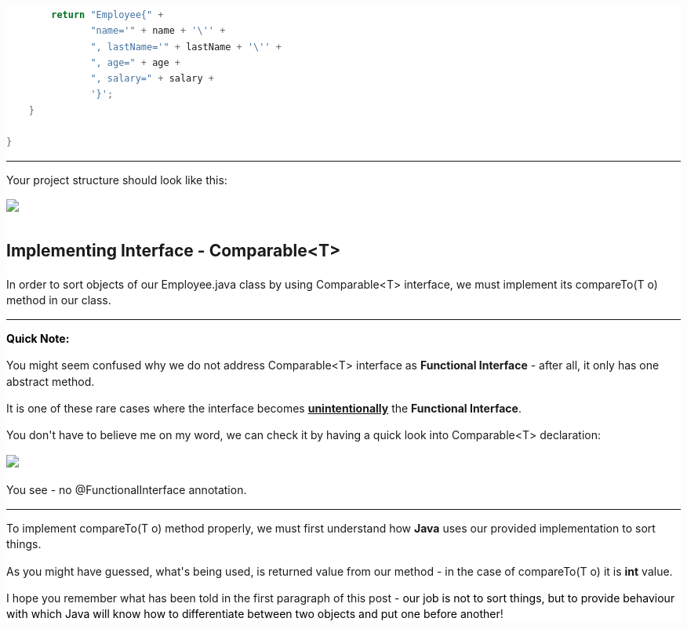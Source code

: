 ```java
        return "Employee{" +
               "name='" + name + '\'' +
               ", lastName='" + lastName + '\'' +
               ", age=" + age +
               ", salary=" + salary +
               '}';
    }
    
}
```
<hr>

Your project structure should look like this:

<div class="gallery" data-columns="1">
    <img src="{{site.baseurl}}/images/posts/comparator/proj_struct.png">
</div>

## Implementing Interface - Comparable\<T\>
In order to sort objects of our <span class="inline_text">Employee.java</span> class by using <span class="inline_text">Comparable\<T\></span> interface, we must implement its <span class="inline_text">compareTo​(T o)</span> method in our class.

<hr>

<span style="color: black; font-weight: bold;">Quick Note:</span>

You might seem confused why we do not address <span class="inline_text">Comparable\<T\></span> interface as <b>Functional Interface</b> - after all, it only has one abstract method.

It is one of these rare cases where the interface becomes <b><u>unintentionally</u></b> the <b>Functional Interface</b>.

You don't have to believe me on my word, we can check it by having a quick look into <span class="inline_text">Comparable\<T\></span> declaration:

<div class="gallery" data-columns="1">
    <img src="{{site.baseurl}}/images/posts/comparator/src_comparable.png">
</div>

You see - no <span class="inline_text">@FunctionalInterface</span> annotation.

<hr>

To implement <span class="inline_text">compareTo​(T o)</span> method properly, we must first understand how <b>Java</b>
uses our provided implementation to sort things.

As you might have guessed, what's being used, is returned value from our method - in the case of <span class="inline_text">compareTo​(T o)</span> it is <b>int</b> value.

I hope you remember what has been told in the first paragraph of this post - <span style="color:black;">our job is not to sort things, but to provide behaviour with which Java will know how to differentiate between two objects and put one before another</span>!
